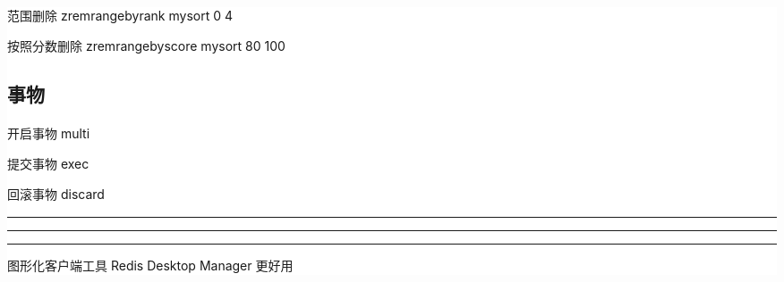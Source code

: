 范围删除
zremrangebyrank mysort 0 4

按照分数删除
zremrangebyscore mysort 80 100


## 事物

开启事物
multi

提交事物
exec 

回滚事物
discard

---
---
---
图形化客户端工具 Redis Desktop Manager 更好用 
